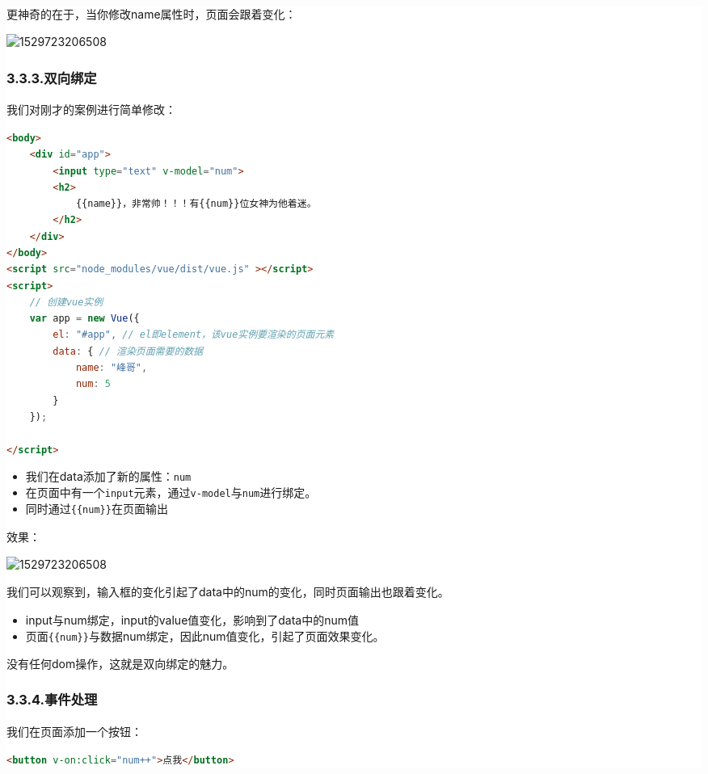 更神奇的在于，当你修改name属性时，页面会跟着变化：

![1529723206508](https://tiancixiong.coding.net/p/BlogIMG/d/BlogIMG/git/raw/master/blog/20191115_leyou/day05/1529723206508.png)



### 3.3.3.双向绑定

我们对刚才的案例进行简单修改：

```html
<body>
    <div id="app">
        <input type="text" v-model="num">
        <h2>
            {{name}}，非常帅！！！有{{num}}位女神为他着迷。
        </h2>
    </div>
</body>
<script src="node_modules/vue/dist/vue.js" ></script>
<script>
    // 创建vue实例
    var app = new Vue({
        el: "#app", // el即element，该vue实例要渲染的页面元素
        data: { // 渲染页面需要的数据
            name: "峰哥",
            num: 5
        }
    });

</script>
```

- 我们在data添加了新的属性：`num`
- 在页面中有一个`input`元素，通过`v-model`与`num`进行绑定。
- 同时通过`{{num}}`在页面输出

效果：

![1529723206508](https://tiancixiong.coding.net/p/BlogIMG/d/BlogIMG/git/raw/master/blog/20191115_leyou/day05/52.gif)

我们可以观察到，输入框的变化引起了data中的num的变化，同时页面输出也跟着变化。

- input与num绑定，input的value值变化，影响到了data中的num值
- 页面`{{num}}`与数据num绑定，因此num值变化，引起了页面效果变化。

没有任何dom操作，这就是双向绑定的魅力。



### 3.3.4.事件处理

我们在页面添加一个按钮：

```html
<button v-on:click="num++">点我</button>
```
